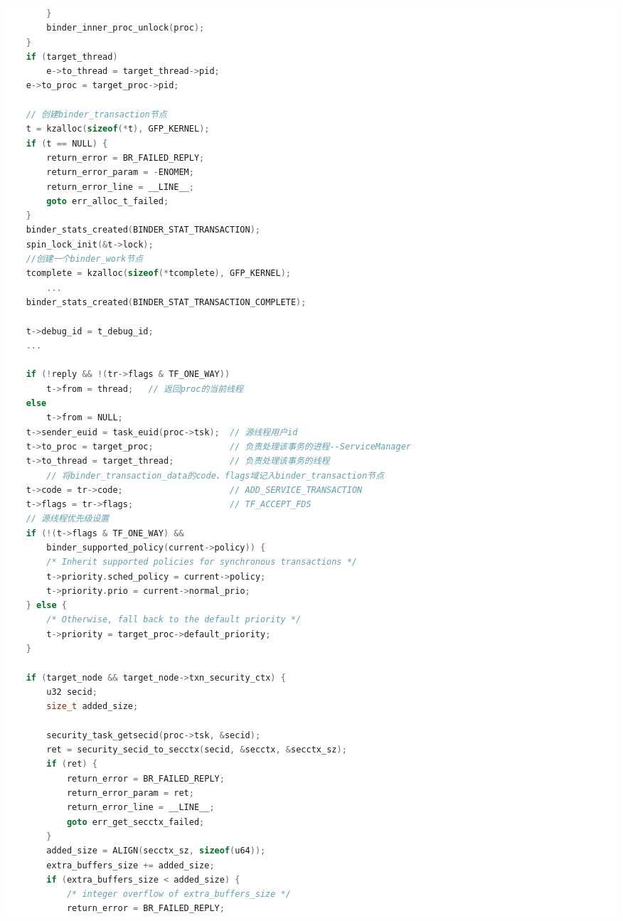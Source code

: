 ```c
        }
        binder_inner_proc_unlock(proc);
    }
    if (target_thread)
        e->to_thread = target_thread->pid;
    e->to_proc = target_proc->pid;
 
    // 创建binder_transaction节点
    t = kzalloc(sizeof(*t), GFP_KERNEL); 
    if (t == NULL) {
        return_error = BR_FAILED_REPLY;
        return_error_param = -ENOMEM;
        return_error_line = __LINE__;
        goto err_alloc_t_failed;
    }
    binder_stats_created(BINDER_STAT_TRANSACTION);
    spin_lock_init(&t->lock);
    //创建一个binder_work节点
    tcomplete = kzalloc(sizeof(*tcomplete), GFP_KERNEL);
        ...
    binder_stats_created(BINDER_STAT_TRANSACTION_COMPLETE);
 
    t->debug_id = t_debug_id;
    ...
 
    if (!reply && !(tr->flags & TF_ONE_WAY))
        t->from = thread;   // 返回proc的当前线程
    else
        t->from = NULL;
    t->sender_euid = task_euid(proc->tsk);  // 源线程用户id
    t->to_proc = target_proc;               // 负责处理该事务的进程--ServiceManager
    t->to_thread = target_thread;           // 负责处理该事务的线程
        // 将binder_transaction_data的code、flags域记入binder_transaction节点
    t->code = tr->code;                     // ADD_SERVICE_TRANSACTION
    t->flags = tr->flags;                   // TF_ACCEPT_FDS
    // 源线程优先级设置
    if (!(t->flags & TF_ONE_WAY) &&
        binder_supported_policy(current->policy)) {
        /* Inherit supported policies for synchronous transactions */
        t->priority.sched_policy = current->policy;
        t->priority.prio = current->normal_prio;
    } else {
        /* Otherwise, fall back to the default priority */
        t->priority = target_proc->default_priority;
    }
 
    if (target_node && target_node->txn_security_ctx) {
        u32 secid;
        size_t added_size;
 
        security_task_getsecid(proc->tsk, &secid);
        ret = security_secid_to_secctx(secid, &secctx, &secctx_sz);
        if (ret) {
            return_error = BR_FAILED_REPLY;
            return_error_param = ret;
            return_error_line = __LINE__;
            goto err_get_secctx_failed;
        }
        added_size = ALIGN(secctx_sz, sizeof(u64));
        extra_buffers_size += added_size;
        if (extra_buffers_size < added_size) {
            /* integer overflow of extra_buffers_size */
            return_error = BR_FAILED_REPLY;
```